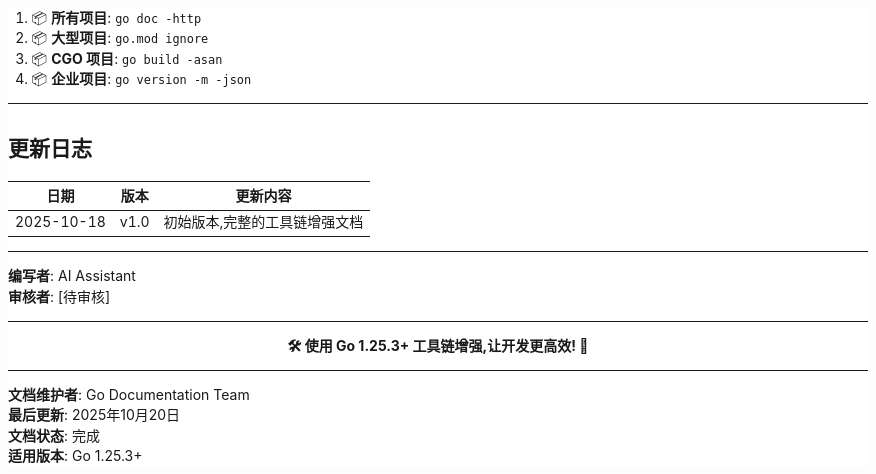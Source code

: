 1. 📦 **所有项目**: `go doc -http`
2. 📦 **大型项目**: `go.mod ignore`
3. 📦 **CGO 项目**: `go build -asan`
4. 📦 **企业项目**: `go version -m -json`

---

## 更新日志

| 日期 | 版本 | 更新内容 |
|------|------|----------|
| 2025-10-18 | v1.0 | 初始版本,完整的工具链增强文档 |

---

**编写者**: AI Assistant  
**审核者**: [待审核]  

---

<p align="center">
  <b>🛠️ 使用 Go 1.25.3+ 工具链增强,让开发更高效! 🚀</b>
</p>

---

**文档维护者**: Go Documentation Team  
**最后更新**: 2025年10月20日  
**文档状态**: 完成  
**适用版本**: Go 1.25.3+
